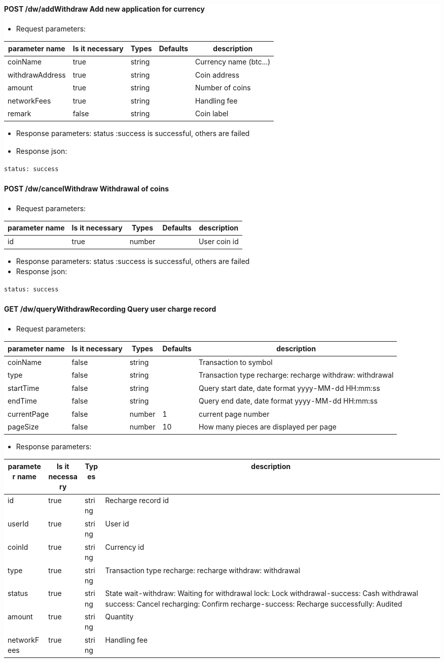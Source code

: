 #### POST /dw/addWithdraw Add new application for currency
* Request parameters:

| parameter name | Is it necessary |	Types |	Defaults | description |
|----------------|-----------------|----------|----------|-------------|
| coinName       | true            | string   |          | Currency name (btc...) |
| withdrawAddress| true            | string   |          | Coin address |
| amount         | true            | string   |          | Number of coins |
| networkFees    | true            | string   |		 | Handling fee |
| remark         | false           | string   |		 | Coin label |

* Response parameters: status :success is successful, others are failed

* Response json:
```
status: success
```
#### POST /dw/cancelWithdraw Withdrawal of coins
* Request parameters:

| parameter name | Is it necessary |	Types |	Defaults | description |
|----------------|-----------------|----------|----------|-------------|
| id             | true            | number   | 	 | User coin id|

* Response parameters: status :success is successful, others are failed
* Response json:
```
status: success
```
#### GET /dw/queryWithdrawRecording Query user charge record
* Request parameters:

| parameter name | Is it necessary |	Types |	Defaults | description |
|----------------|-----------------|----------|----------|-------------|
| coinName       | false           | string   |       |	Transaction to symbol |
| type           | false           | string   |	      | Transaction type recharge: recharge withdraw: withdrawal |
| startTime      | false           | string   |	      | Query start date, date format yyyy-MM-dd HH:mm:ss |
| endTime        | false           | string   |	      | Query end date, date format yyyy-MM-dd HH:mm:ss |
| currentPage    | false           | number   |	1     |	current page number
| pageSize       | false           | number   |	10    | How many pieces are displayed per page |

* Response parameters:

| parameter name | Is it necessary | Types | description |
|----------------|-----------------|-------|-------------|
| id             | true            | string| Recharge record id |
| userId         | true            | string| User id |
| coinId         | true            | string| Currency id |
| type           | true            | string| Transaction type recharge: recharge withdraw: withdrawal |
| status         | true            | string| State wait-withdraw: Waiting for withdrawal lock: Lock withdrawal-success: Cash withdrawal success: Cancel recharging: Confirm recharge-success: Recharge successfully: Audited |
| amount         | true            | string| Quantity |
| networkFees    | true            | string| Handling fee |